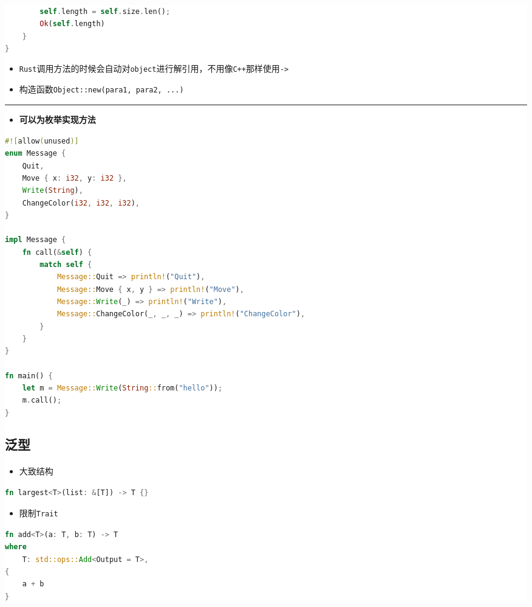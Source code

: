 ```rust
        self.length = self.size.len();
        Ok(self.length)
    }
}
```

- `Rust`调用方法的时候会自动对`object`进行解引用，不用像`C++`那样使用`->`

- 构造函数`Object::new(para1, para2, ...)`

---

- <b>可以为枚举实现方法</b>

```rust
#![allow(unused)]
enum Message {
    Quit,
    Move { x: i32, y: i32 },
    Write(String),
    ChangeColor(i32, i32, i32),
}

impl Message {
    fn call(&self) {
        match self {
            Message::Quit => println!("Quit"),
            Message::Move { x, y } => println!("Move"),
            Message::Write(_) => println!("Write"),
            Message::ChangeColor(_, _, _) => println!("ChangeColor"),
        }
    }
}

fn main() {
    let m = Message::Write(String::from("hello"));
    m.call();
}
```

## 泛型

- 大致结构

```rust
fn largest<T>(list: &[T]) -> T {}
```

- 限制`Trait`

```rust
fn add<T>(a: T, b: T) -> T
where
    T: std::ops::Add<Output = T>,
{
    a + b
}
```
